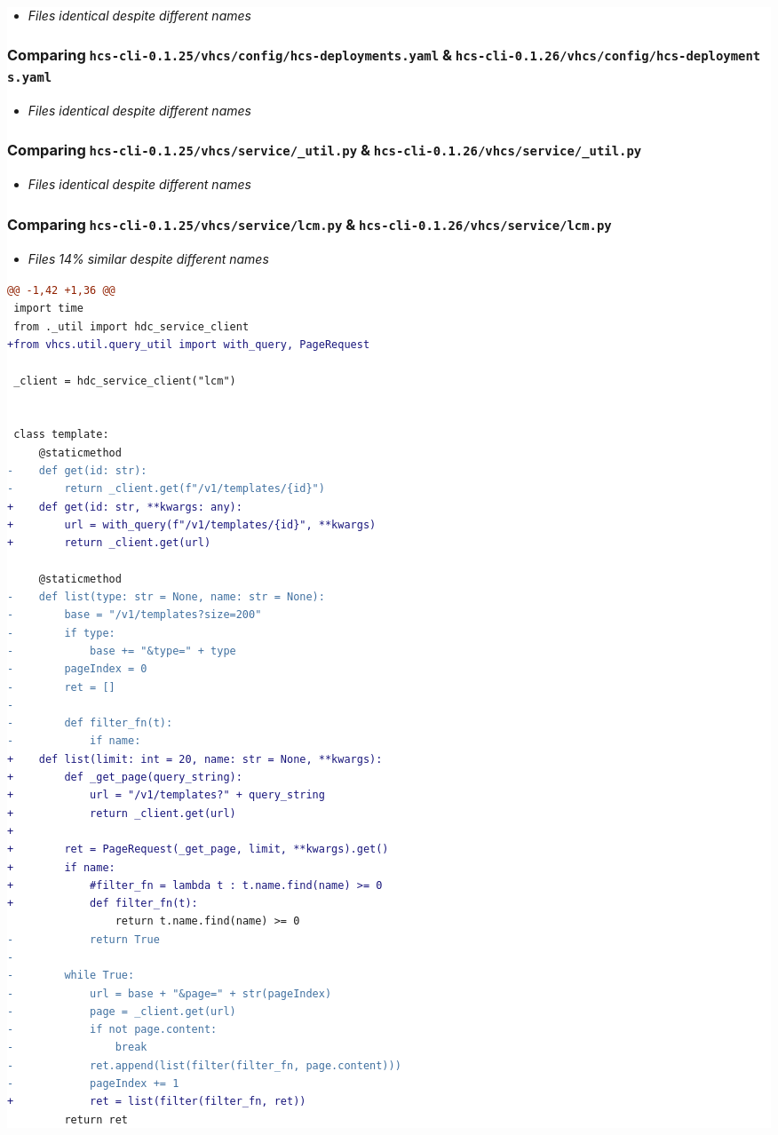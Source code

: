  * *Files identical despite different names*

### Comparing `hcs-cli-0.1.25/vhcs/config/hcs-deployments.yaml` & `hcs-cli-0.1.26/vhcs/config/hcs-deployments.yaml`

 * *Files identical despite different names*

### Comparing `hcs-cli-0.1.25/vhcs/service/_util.py` & `hcs-cli-0.1.26/vhcs/service/_util.py`

 * *Files identical despite different names*

### Comparing `hcs-cli-0.1.25/vhcs/service/lcm.py` & `hcs-cli-0.1.26/vhcs/service/lcm.py`

 * *Files 14% similar despite different names*

```diff
@@ -1,42 +1,36 @@
 import time
 from ._util import hdc_service_client
+from vhcs.util.query_util import with_query, PageRequest
 
 _client = hdc_service_client("lcm")
 
 
 class template:
     @staticmethod
-    def get(id: str):
-        return _client.get(f"/v1/templates/{id}")
+    def get(id: str, **kwargs: any):
+        url = with_query(f"/v1/templates/{id}", **kwargs)
+        return _client.get(url)
 
     @staticmethod
-    def list(type: str = None, name: str = None):
-        base = "/v1/templates?size=200"
-        if type:
-            base += "&type=" + type
-        pageIndex = 0
-        ret = []
-
-        def filter_fn(t):
-            if name:
+    def list(limit: int = 20, name: str = None, **kwargs):
+        def _get_page(query_string):
+            url = "/v1/templates?" + query_string
+            return _client.get(url)
+
+        ret = PageRequest(_get_page, limit, **kwargs).get()
+        if name:
+            #filter_fn = lambda t : t.name.find(name) >= 0
+            def filter_fn(t):
                 return t.name.find(name) >= 0
-            return True
-
-        while True:
-            url = base + "&page=" + str(pageIndex)
-            page = _client.get(url)
-            if not page.content:
-                break
-            ret.append(list(filter(filter_fn, page.content)))
-            pageIndex += 1
+            ret = list(filter(filter_fn, ret))
         return ret
```